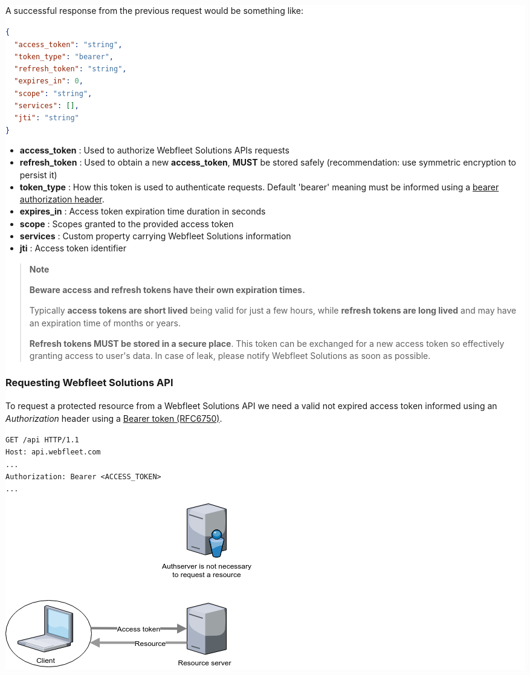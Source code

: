 
A successful response from the previous request would be something like: 

```json
{
  "access_token": "string",
  "token_type": "bearer",
  "refresh_token": "string",
  "expires_in": 0,
  "scope": "string",
  "services": [],
  "jti": "string"
}
``` 

- **access_token** : Used to authorize Webfleet Solutions APIs requests
- **refresh_token** : Used to obtain a new **access_token**, **MUST** be stored safely (recommendation: use symmetric encryption to persist it)
- **token_type** : How this token is used to authenticate requests. Default 'bearer' meaning must be informed using a [bearer authorization header](https://tools.ietf.org/html/rfc6750). 
- **expires_in** : Access token expiration time duration in seconds
- **scope** : Scopes granted to the provided access token
- **services** : Custom property carrying Webfleet Solutions information
- **jti** : Access token identifier

> **Note** 
> 
> **Beware access and refresh tokens have their own expiration times.**
> 
> Typically **access tokens are short lived** being valid for just a few hours, while **refresh tokens are long lived** and may have an expiration time of months or years.
> 
> **Refresh tokens MUST be stored in a secure place**. This token can be exchanged for a new access token so effectively 
> granting access to user's data. In case of leak, please notify Webfleet Solutions as soon as possible.

### Requesting Webfleet Solutions API

To request a protected resource from a Webfleet Solutions API we need a valid not expired access token informed using an _Authorization_ header using a [Bearer token (RFC6750)](https://tools.ietf.org/html/rfc6750#section-2.1).

```http
GET /api HTTP/1.1
Host: api.webfleet.com
...
Authorization: Bearer <ACCESS_TOKEN>
...
```

![Access token](./assets/access_token.png)
